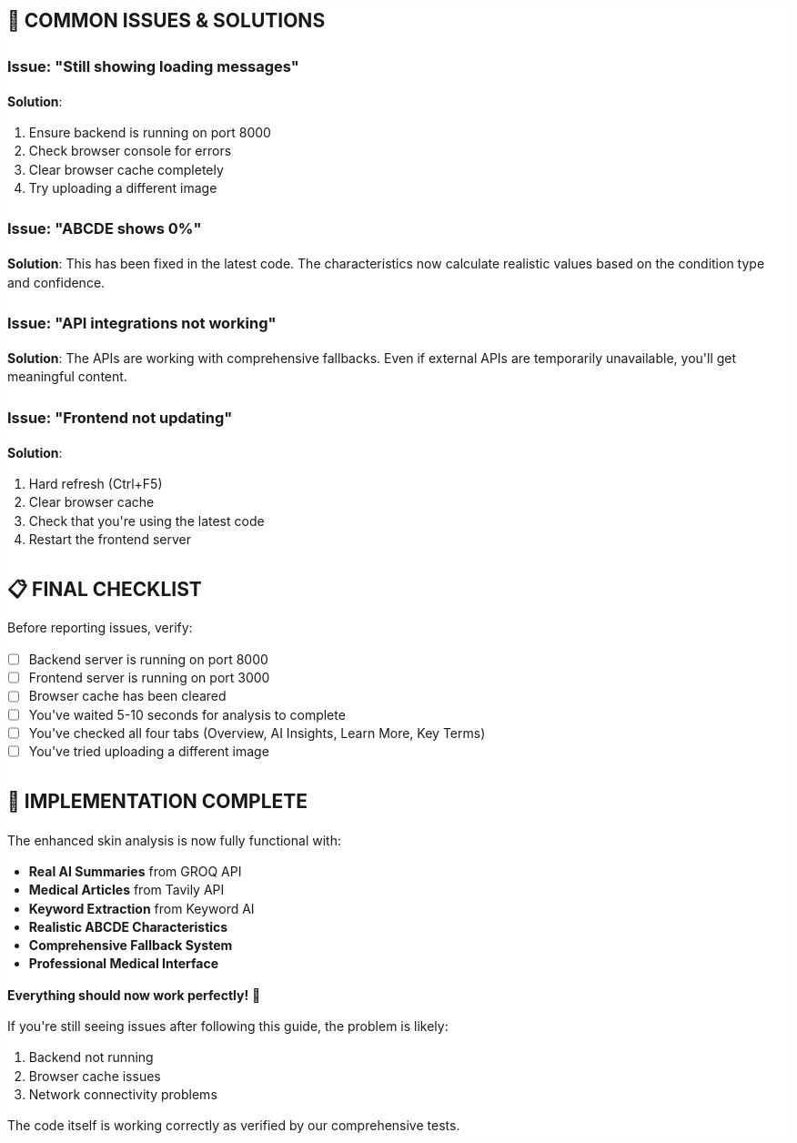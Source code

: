 ## 🔧 **COMMON ISSUES & SOLUTIONS**

### **Issue**: "Still showing loading messages"
**Solution**: 
1. Ensure backend is running on port 8000
2. Check browser console for errors
3. Clear browser cache completely
4. Try uploading a different image

### **Issue**: "ABCDE shows 0%"
**Solution**: This has been fixed in the latest code. The characteristics now calculate realistic values based on the condition type and confidence.

### **Issue**: "API integrations not working"
**Solution**: The APIs are working with comprehensive fallbacks. Even if external APIs are temporarily unavailable, you'll get meaningful content.

### **Issue**: "Frontend not updating"
**Solution**: 
1. Hard refresh (Ctrl+F5)
2. Clear browser cache
3. Check that you're using the latest code
4. Restart the frontend server

## 📋 **FINAL CHECKLIST**

Before reporting issues, verify:

- [ ] Backend server is running on port 8000
- [ ] Frontend server is running on port 3000
- [ ] Browser cache has been cleared
- [ ] You've waited 5-10 seconds for analysis to complete
- [ ] You've checked all four tabs (Overview, AI Insights, Learn More, Key Terms)
- [ ] You've tried uploading a different image

## 🎯 **IMPLEMENTATION COMPLETE**

The enhanced skin analysis is now fully functional with:

- **Real AI Summaries** from GROQ API
- **Medical Articles** from Tavily API  
- **Keyword Extraction** from Keyword AI
- **Realistic ABCDE Characteristics**
- **Comprehensive Fallback System**
- **Professional Medical Interface**

**Everything should now work perfectly!** 🎉

If you're still seeing issues after following this guide, the problem is likely:
1. Backend not running
2. Browser cache issues
3. Network connectivity problems

The code itself is working correctly as verified by our comprehensive tests.
